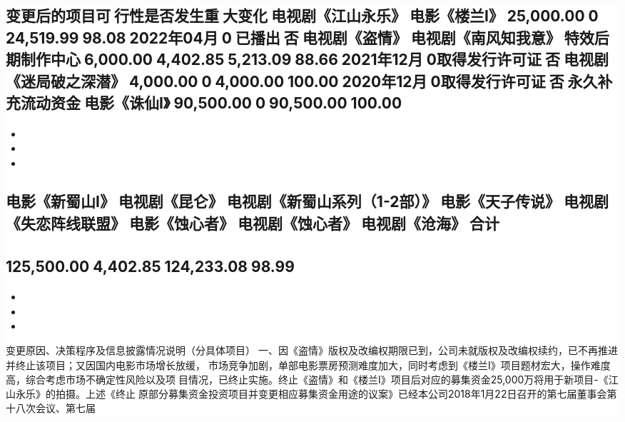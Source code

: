 变更后的项目可
行性是否发生重
大变化
电视剧《江山永乐》
电影《楼兰I》
25,000.00
0
24,519.99
98.08
2022年04月
0
已播出
否
电视剧《盗情》
电视剧《南风知我意》
特效后期制作中心
6,000.00
4,402.85
5,213.09
88.66
2021年12月
0取得发行许可证
否
电视剧《迷局破之深潜》
4,000.00
0
4,000.00
100.00
2020年12月
0取得发行许可证
否
永久补充流动资金
电影《诛仙I》
90,500.00
0
90,500.00
100.00
-
-
-
-
电影《新蜀山I》
电视剧《昆仑》
电视剧《新蜀山系列（1-2部）》
电影《天子传说》
电视剧《失恋阵线联盟》
电影《蚀心者》
电视剧《蚀心者》
电视剧《沧海》
合计
-
125,500.00
4,402.85
124,233.08
98.99
-
-
-
-
变更原因、决策程序及信息披露情况说明（分具体项目）
一、因《盗情》版权及改编权期限已到，公司未就版权及改编权续约，已不再推进并终止该项目；又因国内电影市场增长放缓，
市场竞争加剧，单部电影票房预测难度加大，同时考虑到《楼兰I》项目题材宏大，操作难度高，综合考虑市场不确定性风险以及项
目情况，已终止实施。终止《盗情》和《楼兰I》项目后对应的募集资金25,000万将用于新项目-《江山永乐》的拍摄。上述《终止
原部分募集资金投资项目并变更相应募集资金用途的议案》已经本公司2018年1月22日召开的第七届董事会第十八次会议、第七届